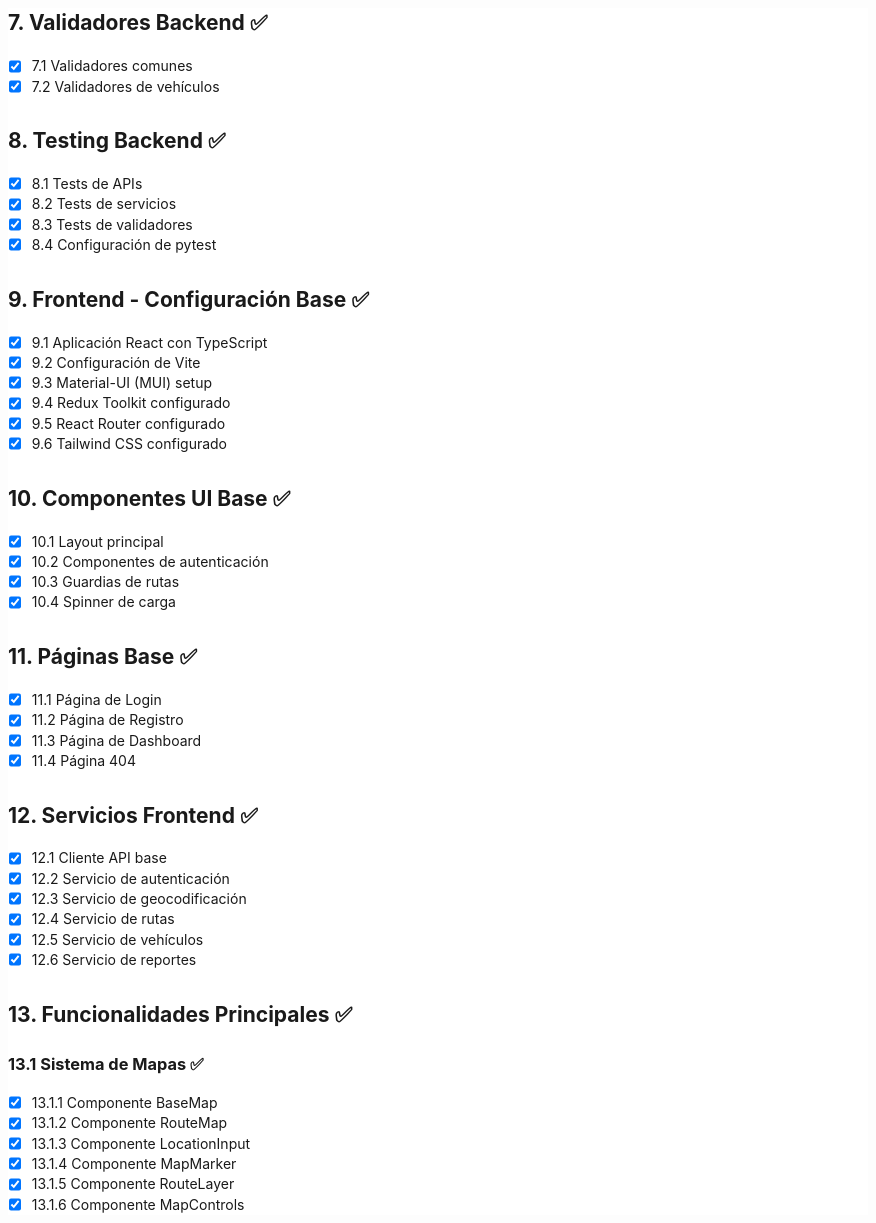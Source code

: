 ## 7. Validadores Backend ✅
- [x] 7.1 Validadores comunes
- [x] 7.2 Validadores de vehículos

## 8. Testing Backend ✅
- [x] 8.1 Tests de APIs
- [x] 8.2 Tests de servicios
- [x] 8.3 Tests de validadores
- [x] 8.4 Configuración de pytest

## 9. Frontend - Configuración Base ✅
- [x] 9.1 Aplicación React con TypeScript
- [x] 9.2 Configuración de Vite
- [x] 9.3 Material-UI (MUI) setup
- [x] 9.4 Redux Toolkit configurado
- [x] 9.5 React Router configurado
- [x] 9.6 Tailwind CSS configurado

## 10. Componentes UI Base ✅
- [x] 10.1 Layout principal
- [x] 10.2 Componentes de autenticación
- [x] 10.3 Guardias de rutas
- [x] 10.4 Spinner de carga

## 11. Páginas Base ✅
- [x] 11.1 Página de Login
- [x] 11.2 Página de Registro
- [x] 11.3 Página de Dashboard
- [x] 11.4 Página 404

## 12. Servicios Frontend ✅
- [x] 12.1 Cliente API base
- [x] 12.2 Servicio de autenticación
- [x] 12.3 Servicio de geocodificación
- [x] 12.4 Servicio de rutas
- [x] 12.5 Servicio de vehículos
- [x] 12.6 Servicio de reportes

## 13. Funcionalidades Principales ✅

### 13.1 Sistema de Mapas ✅
- [x] 13.1.1 Componente BaseMap
- [x] 13.1.2 Componente RouteMap
- [x] 13.1.3 Componente LocationInput
- [x] 13.1.4 Componente MapMarker
- [x] 13.1.5 Componente RouteLayer
- [x] 13.1.6 Componente MapControls
